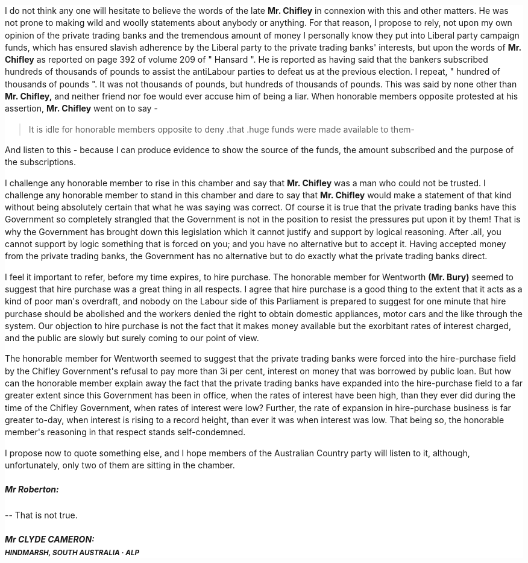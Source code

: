 I do not think any one will hesitate to believe the words of the late  **Mr. Chifley**  in connexion with this and other matters. He was not prone to making wild and woolly statements about anybody or anything. For that reason, I propose to rely, not upon my own opinion of the private trading banks and the tremendous amount of money I personally know they put into Liberal party campaign funds, which has ensured slavish adherence by the Liberal party to the private trading banks' interests, but upon the words of  **Mr. Chifley**  as reported on page 392 of volume 209 of " Hansard ". He is reported as having said that the bankers subscribed hundreds of thousands of pounds to assist the antiLabour parties to defeat us at the previous election. I repeat, " hundred of thousands of pounds ". It was not thousands of pounds, but hundreds of thousands of pounds. This was said by none other than  **Mr. Chifley,**  and neither friend nor foe would ever accuse him of being a liar. When honorable members opposite protested at his assertion,  **Mr. Chifley**  went on to say - 

  >It is idle for honorable members opposite to deny .that .huge funds were made available to them- 

And listen to this -  because I can produce evidence to show the source of the funds, the amount subscribed and the purpose of the subscriptions. 

I challenge any honorable member to rise in this chamber and say that  **Mr. Chifley**  was a man who could not be trusted. I challenge any honorable member to stand in this chamber and dare to say that  **Mr. Chifley**  would make a statement of that kind without being absolutely certain that what he was saying was correct. Of course it is true that the private trading banks have this Government so completely strangled that the Government is not in the position to resist the pressures put upon it by them! That is why the Government has brought down this legislation which it cannot justify and support by logical reasoning. After .all, you cannot support by logic something that is forced on you; and you have no alternative but to accept it. Having accepted money from the private trading banks, the Government has no alternative but to do exactly what the private trading banks direct. 

I feel it important to refer, before my time expires, to hire purchase. The honorable member for Wentworth  **(Mr. Bury)**  seemed to suggest that hire purchase was a great thing in all respects. I agree that hire purchase is a good thing to the extent that it acts as a kind of poor man's overdraft, and nobody on the Labour side of this Parliament is prepared to suggest for one minute that hire purchase should be abolished and the workers denied the right to obtain domestic appliances, motor cars and the like through the system. Our objection to hire purchase is not the fact that it makes money available but the exorbitant rates of interest charged, and the public are slowly but surely coming to our point of view. 

The honorable member for Wentworth seemed to suggest that the private trading banks were forced into the hire-purchase field by the Chifley Government's refusal to pay more than 3i per cent, interest on money that was borrowed by public loan. But how can the honorable member explain away the fact that the private trading banks have expanded into the hire-purchase field to a far greater extent since this Government has been in office, when the rates of interest have been high, than they ever did during the time of the Chifley Government, when rates of interest were low? Further, the rate of expansion in hire-purchase business is far greater to-day, when interest is rising to a record height, than ever it was when interest was low. That being so, the honorable member's reasoning in that respect stands self-condemned. 

I propose now to quote something else, and I hope members of the Australian Country party will listen to it, although, unfortunately, only two of them are sitting in the chamber. 

##### Mr Roberton:

--  That is not true. 

##### Mr CLYDE CAMERON:<br><small class="text-muted">HINDMARSH, SOUTH AUSTRALIA &middot; ALP</small>
